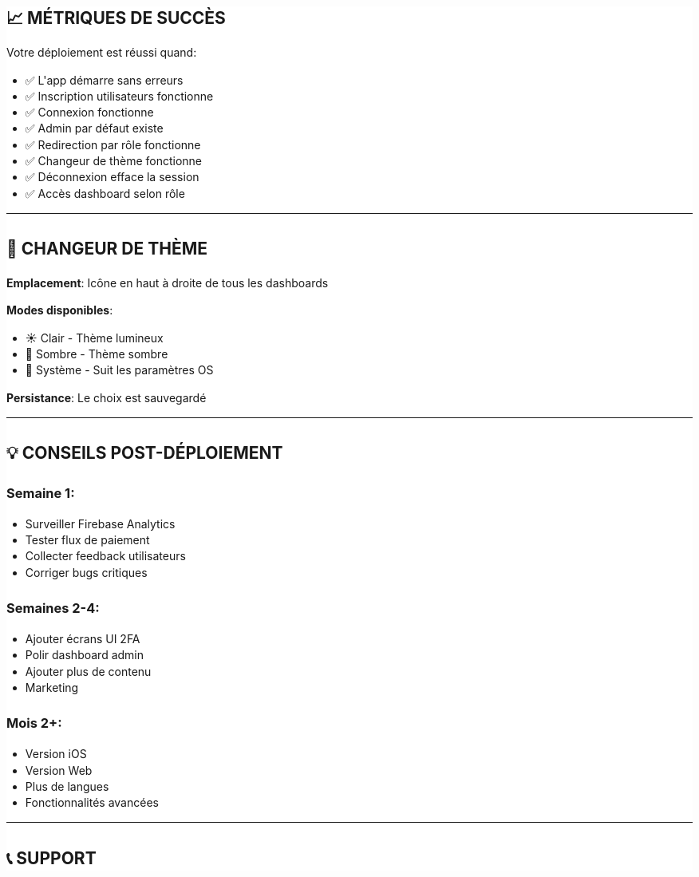 
## 📈 MÉTRIQUES DE SUCCÈS

Votre déploiement est réussi quand:

- ✅ L'app démarre sans erreurs
- ✅ Inscription utilisateurs fonctionne
- ✅ Connexion fonctionne
- ✅ Admin par défaut existe
- ✅ Redirection par rôle fonctionne
- ✅ Changeur de thème fonctionne
- ✅ Déconnexion efface la session
- ✅ Accès dashboard selon rôle

---

## 🎨 CHANGEUR DE THÈME

**Emplacement**: Icône en haut à droite de tous les dashboards

**Modes disponibles**:
- ☀️ Clair - Thème lumineux
- 🌙 Sombre - Thème sombre
- 🔄 Système - Suit les paramètres OS

**Persistance**: Le choix est sauvegardé

---

## 💡 CONSEILS POST-DÉPLOIEMENT

### Semaine 1:
- Surveiller Firebase Analytics
- Tester flux de paiement
- Collecter feedback utilisateurs
- Corriger bugs critiques

### Semaines 2-4:
- Ajouter écrans UI 2FA
- Polir dashboard admin
- Ajouter plus de contenu
- Marketing

### Mois 2+:
- Version iOS
- Version Web
- Plus de langues
- Fonctionnalités avancées

---

## 📞 SUPPORT
